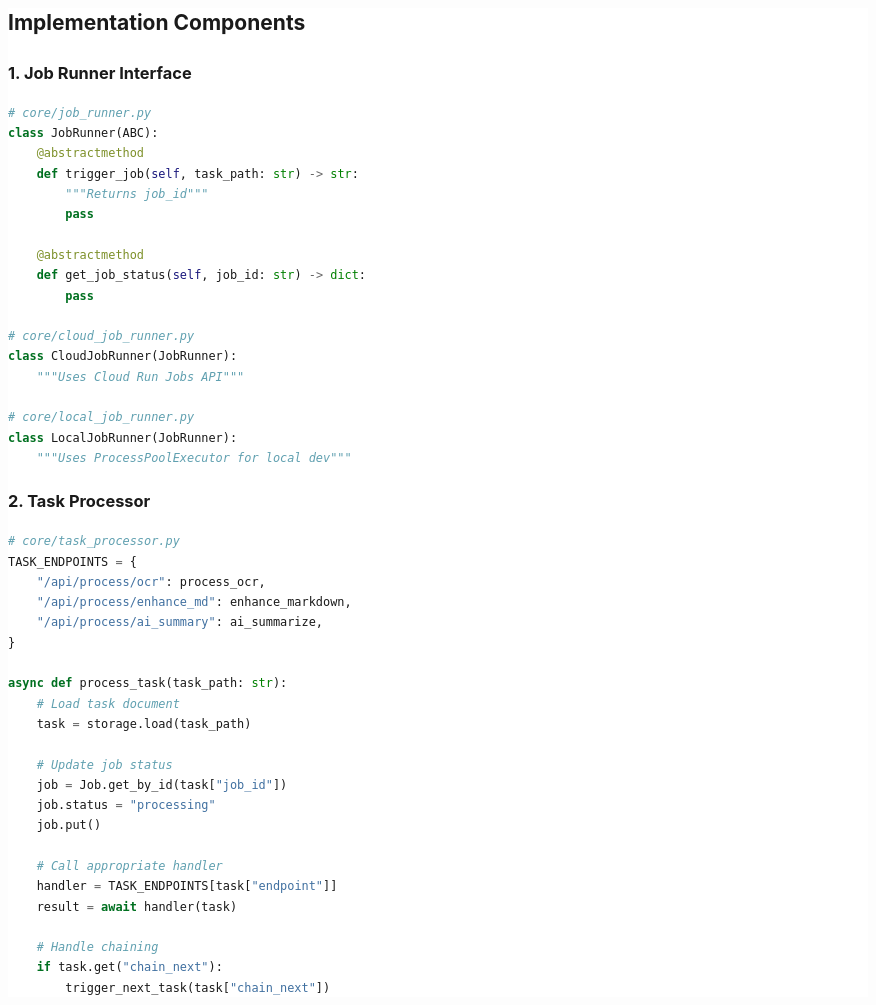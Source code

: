 ## Implementation Components

### 1. Job Runner Interface
```python
# core/job_runner.py
class JobRunner(ABC):
    @abstractmethod
    def trigger_job(self, task_path: str) -> str:
        """Returns job_id"""
        pass
    
    @abstractmethod
    def get_job_status(self, job_id: str) -> dict:
        pass

# core/cloud_job_runner.py
class CloudJobRunner(JobRunner):
    """Uses Cloud Run Jobs API"""
    
# core/local_job_runner.py  
class LocalJobRunner(JobRunner):
    """Uses ProcessPoolExecutor for local dev"""
```

### 2. Task Processor
```python
# core/task_processor.py
TASK_ENDPOINTS = {
    "/api/process/ocr": process_ocr,
    "/api/process/enhance_md": enhance_markdown,
    "/api/process/ai_summary": ai_summarize,
}

async def process_task(task_path: str):
    # Load task document
    task = storage.load(task_path)
    
    # Update job status
    job = Job.get_by_id(task["job_id"])
    job.status = "processing"
    job.put()
    
    # Call appropriate handler
    handler = TASK_ENDPOINTS[task["endpoint"]]
    result = await handler(task)
    
    # Handle chaining
    if task.get("chain_next"):
        trigger_next_task(task["chain_next"])
```
